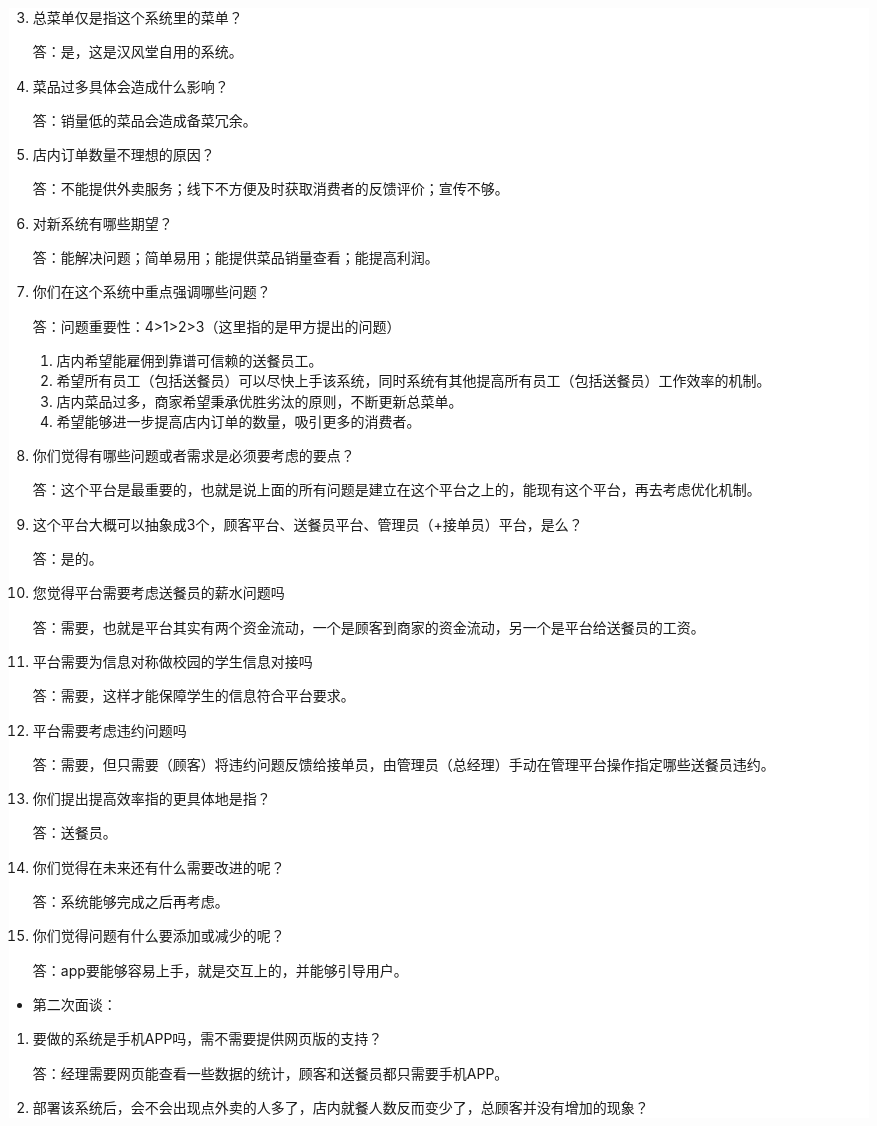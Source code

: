 3. 总菜单仅是指这个系统里的菜单？

   答：是，这是汉风堂自用的系统。

4. 菜品过多具体会造成什么影响？

   答：销量低的菜品会造成备菜冗余。

5. 店内订单数量不理想的原因？

   答：不能提供外卖服务；线下不方便及时获取消费者的反馈评价；宣传不够。

6. 对新系统有哪些期望？

   答：能解决问题；简单易用；能提供菜品销量查看；能提高利润。

7. 你们在这个系统中重点强调哪些问题？

   答：问题重要性：4>1>2>3（这里指的是甲方提出的问题）

   1. 店内希望能雇佣到靠谱可信赖的送餐员工。
   2. 希望所有员工（包括送餐员）可以尽快上手该系统，同时系统有其他提高所有员工（包括送餐员）工作效率的机制。
   3. 店内菜品过多，商家希望秉承优胜劣汰的原则，不断更新总菜单。
   4. 希望能够进一步提高店内订单的数量，吸引更多的消费者。

8. 你们觉得有哪些问题或者需求是必须要考虑的要点？

   答：这个平台是最重要的，也就是说上面的所有问题是建立在这个平台之上的，能现有这个平台，再去考虑优化机制。

9. 这个平台大概可以抽象成3个，顾客平台、送餐员平台、管理员（+接单员）平台，是么？

   答：是的。

10. 您觉得平台需要考虑送餐员的薪水问题吗

    答：需要，也就是平台其实有两个资金流动，一个是顾客到商家的资金流动，另一个是平台给送餐员的工资。

11. 平台需要为信息对称做校园的学生信息对接吗

    答：需要，这样才能保障学生的信息符合平台要求。

12. 平台需要考虑违约问题吗

    答：需要，但只需要（顾客）将违约问题反馈给接单员，由管理员（总经理）手动在管理平台操作指定哪些送餐员违约。

13. 你们提出提高效率指的更具体地是指？

    答：送餐员。

14. 你们觉得在未来还有什么需要改进的呢？

    答：系统能够完成之后再考虑。

15. 你们觉得问题有什么要添加或减少的呢？

    答：app要能够容易上手，就是交互上的，并能够引导用户。

* 第二次面谈：

1. 要做的系统是手机APP吗，需不需要提供网页版的支持？     

   答：经理需要网页能查看一些数据的统计，顾客和送餐员都只需要手机APP。

2. 部署该系统后，会不会出现点外卖的人多了，店内就餐人数反而变少了，总顾客并没有增加的现象？  
